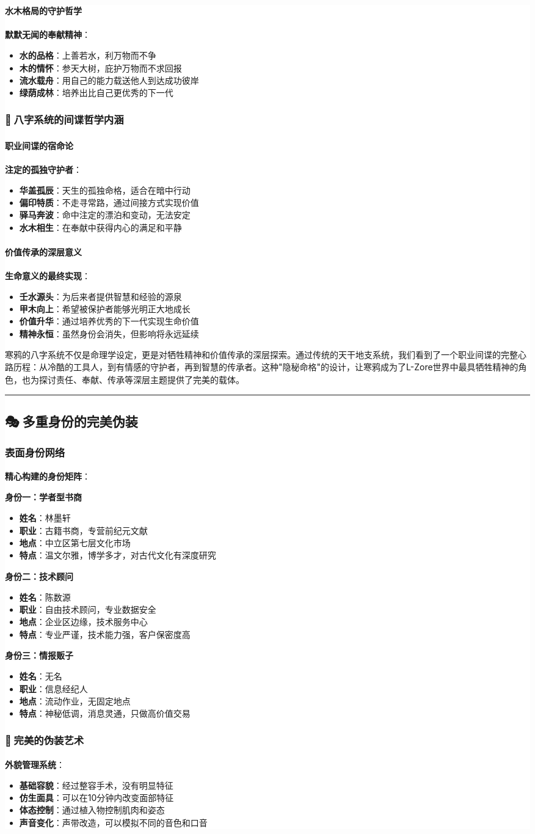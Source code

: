 #### 水木格局的守护哲学
**默默无闻的奉献精神**：
- **水的品格**：上善若水，利万物而不争
- **木的情怀**：参天大树，庇护万物而不求回报
- **流水载舟**：用自己的能力载送他人到达成功彼岸
- **绿荫成林**：培养出比自己更优秀的下一代

### 🔮 八字系统的间谍哲学内涵

#### 职业间谍的宿命论
**注定的孤独守护者**：
- **华盖孤辰**：天生的孤独命格，适合在暗中行动
- **偏印特质**：不走寻常路，通过间接方式实现价值
- **驿马奔波**：命中注定的漂泊和变动，无法安定
- **水木相生**：在奉献中获得内心的满足和平静

#### 价值传承的深层意义
**生命意义的最终实现**：
- **壬水源头**：为后来者提供智慧和经验的源泉
- **甲木向上**：希望被保护者能够光明正大地成长
- **价值升华**：通过培养优秀的下一代实现生命价值
- **精神永恒**：虽然身份会消失，但影响将永远延续

寒鸦的八字系统不仅是命理学设定，更是对牺牲精神和价值传承的深层探索。通过传统的天干地支系统，我们看到了一个职业间谍的完整心路历程：从冷酷的工具人，到有情感的守护者，再到智慧的传承者。这种"隐秘命格"的设计，让寒鸦成为了L-Zore世界中最具牺牲精神的角色，也为探讨责任、奉献、传承等深层主题提供了完美的载体。

---

## 🎭 多重身份的完美伪装

### 表面身份网络
**精心构建的身份矩阵**：

**身份一：学者型书商**
- **姓名**：林墨轩
- **职业**：古籍书商，专营前纪元文献
- **地点**：中立区第七层文化市场
- **特点**：温文尔雅，博学多才，对古代文化有深度研究

**身份二：技术顾问**
- **姓名**：陈数源
- **职业**：自由技术顾问，专业数据安全
- **地点**：企业区边缘，技术服务中心
- **特点**：专业严谨，技术能力强，客户保密度高

**身份三：情报贩子**
- **姓名**：无名
- **职业**：信息经纪人
- **地点**：流动作业，无固定地点
- **特点**：神秘低调，消息灵通，只做高价值交易

### 🎨 完美的伪装艺术
**外貌管理系统**：
- **基础容貌**：经过整容手术，没有明显特征
- **仿生面具**：可以在10分钟内改变面部特征
- **体态控制**：通过植入物控制肌肉和姿态
- **声音变化**：声带改造，可以模拟不同的音色和口音
